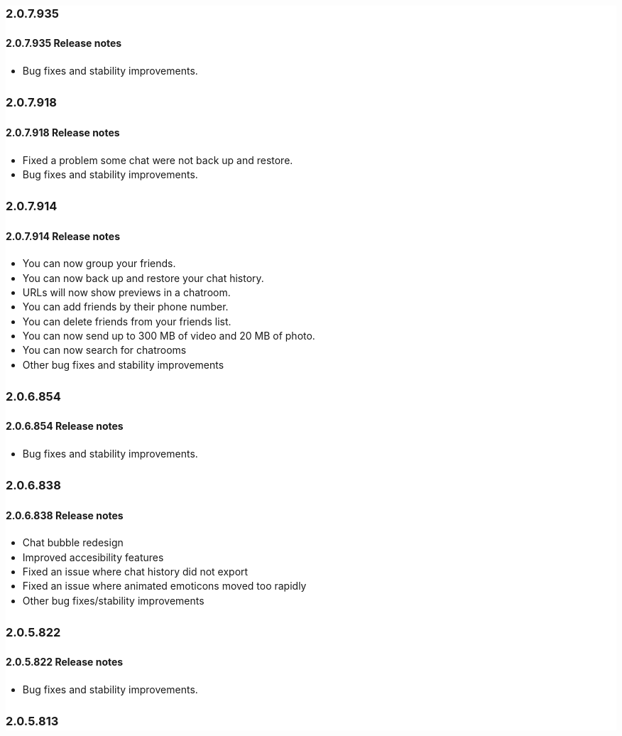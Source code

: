 
### 2.0.7.935

#### 2.0.7.935 Release notes

- Bug fixes and stability improvements.


### 2.0.7.918

#### 2.0.7.918 Release notes

- Fixed a problem some chat were not back up and restore.
- Bug fixes and stability improvements.


### 2.0.7.914

#### 2.0.7.914 Release notes

- You can now group your friends. 
- You can now back up and restore your chat history.
- URLs will now show previews in a chatroom.
- You can add friends by their phone number. 
- You can delete friends from your friends list. 
- You can now send up to 300 MB of video and 20 MB of photo. 
- You can now search for chatrooms 
- Other bug fixes and stability improvements


### 2.0.6.854

#### 2.0.6.854 Release notes

- Bug fixes and stability improvements.


### 2.0.6.838

#### 2.0.6.838 Release notes

- Chat bubble redesign
- Improved accesibility features
- Fixed an issue where chat history did not export
- Fixed an issue where animated emoticons moved too rapidly 
- Other bug fixes/stability improvements


### 2.0.5.822 
 
#### 2.0.5.822 Release notes

- Bug fixes and stability improvements.


### 2.0.5.813
